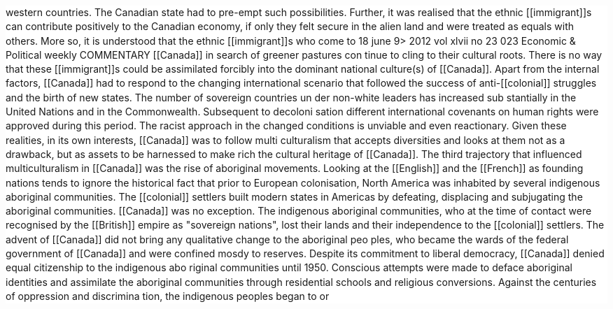  western countries. The Canadian state had
 to pre-empt such possibilities. Further, it
 was realised that the ethnic [[immigrant]]s
 can contribute positively to the Canadian
 economy, if only they felt secure in the
 alien land and were treated as equals
 with others. More so, it is understood
 that the ethnic [[immigrant]]s who come to
 18 june 9> 2012 vol xlvii no 23 023 Economic & Political weekly
  COMMENTARY
 [[Canada]] in search of greener pastures con
 tinue to cling to their cultural roots. There
 is no way that these [[immigrant]]s could be
 assimilated forcibly into the dominant
 national culture(s) of [[Canada]]. Apart from
 the internal factors, [[Canada]] had to respond
 to the changing international scenario
 that followed the success of anti-[[colonial]]
 struggles and the birth of new states.
 The number of sovereign countries un
 der non-white leaders has increased sub
 stantially in the United Nations and in the
 Commonwealth. Subsequent to decoloni
 sation different international covenants
 on human rights were approved during
 this period. The racist approach in the
 changed conditions is unviable and even
 reactionary. Given these realities, in its
 own interests, [[Canada]] was to follow multi
 culturalism that accepts diversities and
 looks at them not as a drawback, but as
 assets to be harnessed to make rich the
 cultural heritage of [[Canada]].
 The third trajectory that influenced
 multiculturalism in [[Canada]] was the rise
 of aboriginal movements. Looking at the
 [[English]] and the [[French]] as founding
 nations tends to ignore the historical
 fact that prior to European colonisation,
 North America was inhabited by several
 indigenous aboriginal communities. The
 [[colonial]] settlers built modern states in
 Americas by defeating, displacing and
 subjugating the aboriginal communities.
 [[Canada]] was no exception. The indigenous
 aboriginal communities, who at the time
 of contact were recognised by the [[British]]
 empire as "sovereign nations", lost their
 lands and their independence to the
 [[colonial]] settlers.
 The advent of [[Canada]] did not bring any
 qualitative change to the aboriginal peo
 ples, who became the wards of the federal
 government of [[Canada]] and were confined
 mosdy to reserves. Despite its commitment
 to liberal democracy, [[Canada]] denied
 equal citizenship to the indigenous abo
 riginal communities until 1950. Conscious
 attempts were made to deface aboriginal
 identities and assimilate the aboriginal
 communities through residential schools
 and religious conversions. Against the
 centuries of oppression and discrimina
 tion, the indigenous peoples began to or